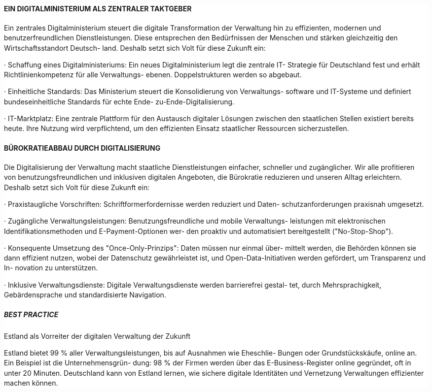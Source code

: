 
#### EIN DIGITALMINISTERIUM ALS ZENTRALER TAKTGEBER

Ein zentrales Digitalministerium steuert die digitale Transformation der Verwaltung hin zu
effizienten, modernen und benutzerfreundlichen Dienstleistungen. Diese entsprechen den
Bedürfnissen der Menschen und stärken gleichzeitig den Wirtschaftsstandort Deutsch-
land. Deshalb setzt sich Volt für diese Zukunft ein:

· Schaffung eines Digitalministeriums: Ein neues Digitalministerium legt die zentrale IT-
Strategie für Deutschland fest und erhält Richtlinienkompetenz für alle Verwaltungs-
ebenen. Doppelstrukturen werden so abgebaut.

· Einheitliche Standards: Das Ministerium steuert die Konsolidierung von Verwaltungs-
software und IT-Systeme und definiert bundeseinheitliche Standards für echte Ende-
zu-Ende-Digitalisierung.

· IT-Marktplatz: Eine zentrale Plattform für den Austausch digitaler Lösungen zwischen
den staatlichen Stellen existiert bereits heute. Ihre Nutzung wird verpflichtend, um den
effizienten Einsatz staatlicher Ressourcen sicherzustellen.


#### BÜROKRATIEABBAU DURCH DIGITALISIERUNG

Die Digitalisierung der Verwaltung macht staatliche Dienstleistungen einfacher, schneller
und zugänglicher. Wir alle profitieren von benutzungsfreundlichen und inklusiven digitalen
Angeboten, die Bürokratie reduzieren und unseren Alltag erleichtern. Deshalb setzt sich
Volt für diese Zukunft ein:






· Praxistaugliche Vorschriften: Schriftformerfordernisse werden reduziert und Daten-
schutzanforderungen praxisnah umgesetzt.

· Zugängliche Verwaltungsleistungen: Benutzungsfreundliche und mobile Verwaltungs-
leistungen mit elektronischen Identifikationsmethoden und E-Payment-Optionen wer-
den proaktiv und automatisiert bereitgestellt ("No-Stop-Shop").

· Konsequente Umsetzung des "Once-Only-Prinzips": Daten müssen nur einmal über-
mittelt werden, die Behörden können sie dann effizient nutzen, wobei der Datenschutz
gewährleistet ist, und Open-Data-Initiativen werden gefördert, um Transparenz und In-
novation zu unterstützen.

· Inklusive Verwaltungsdienste: Digitale Verwaltungsdienste werden barrierefrei gestal-
tet, durch Mehrsprachigkeit, Gebärdensprache und standardisierte Navigation.


##### BEST PRACTICE

Estland als Vorreiter der digitalen Verwaltung der Zukunft

Estland bietet 99 % aller Verwaltungsleistungen, bis auf Ausnahmen wie Eheschlie-
Bungen oder Grundstückskäufe, online an. Ein Beispiel ist die Unternehmensgrün-
dung: 98 % der Firmen werden über das E-Business-Register online gegründet, oft
in unter 20 Minuten. Deutschland kann von Estland lernen, wie sichere digitale
Identitäten und Vernetzung Verwaltungen effizienter machen können.

